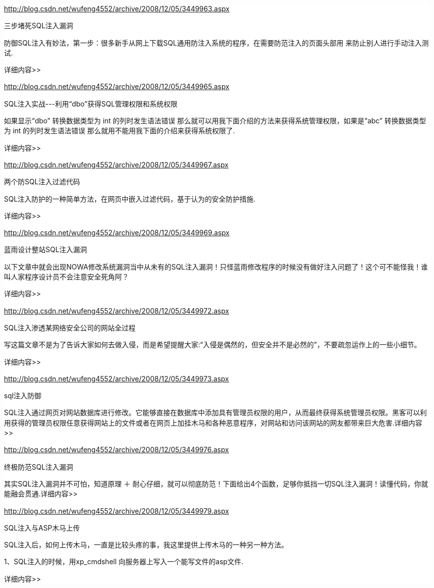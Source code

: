http://blog.csdn.net/wufeng4552/archive/2008/12/05/3449963.aspx

三步堵死SQL注入漏洞 

 防御SQL注入有妙法，第一步：很多新手从网上下载SQL通用防注入系统的程序，在需要防范注入的页面头部用 来防止别人进行手动注入测试.

详细内容>>

http://blog.csdn.net/wufeng4552/archive/2008/12/05/3449965.aspx

SQL注入实战---利用“dbo”获得SQL管理权限和系统权限 

 如果显示“dbo” 转换数据类型为 int 的列时发生语法错误 那么就可以用我下面介绍的方法来获得系统管理权限，如果是“abc” 转换数据类型为 int 的列时发生语法错误 那么就用不能用我下面的介绍来获得系统权限了.

详细内容>>

http://blog.csdn.net/wufeng4552/archive/2008/12/05/3449967.aspx

两个防SQL注入过滤代码 

 SQL注入防护的一种简单方法，在网页中嵌入过滤代码，基于认为的安全防护措施.

详细内容>>

http://blog.csdn.net/wufeng4552/archive/2008/12/05/3449969.aspx

蓝雨设计整站SQL注入漏洞 

 以下文章中就会出现NOWA修改系统漏洞当中从未有的SQL注入漏洞！只怪蓝雨修改程序的时候没有做好注入问题了！这个可不能怪我！谁叫人家程序设计员不会注意安全死角阿？

详细内容>>

http://blog.csdn.net/wufeng4552/archive/2008/12/05/3449972.aspx

SQL注入渗透某网络安全公司的网站全过程 

 写这篇文章不是为了告诉大家如何去做入侵，而是希望提醒大家:“入侵是偶然的，但安全并不是必然的”，不要疏忽运作上的一些小细节。

详细内容>>

http://blog.csdn.net/wufeng4552/archive/2008/12/05/3449973.aspx

sql注入防御 

 
SQL注入通过网页对网站数据库进行修改。它能够直接在数据库中添加具有管理员权限的用户，从而最终获得系统管理员权限。黑客可以利用获得的管理员权限任意获得网站上的文件或者在网页上加挂木马和各种恶意程序，对网站和访问该网站的网友都带来巨大危害.详细内容>>

http://blog.csdn.net/wufeng4552/archive/2008/12/05/3449976.aspx

终极防范SQL注入漏洞 

 其实SQL注入漏洞并不可怕，知道原理 ＋ 耐心仔细，就可以彻底防范！下面给出4个函数，足够你抵挡一切SQL注入漏洞！读懂代码，你就能融会贯通.详细内容>>

http://blog.csdn.net/wufeng4552/archive/2008/12/05/3449979.aspx

SQL注入与ASP木马上传 

 SQL注入后，如何上传木马，一直是比较头疼的事，我这里提供上传木马的一种另一种方法。

1、SQL注入的时候，用xp_cmdshell 向服务器上写入一个能写文件的asp文件.

详细内容>>
